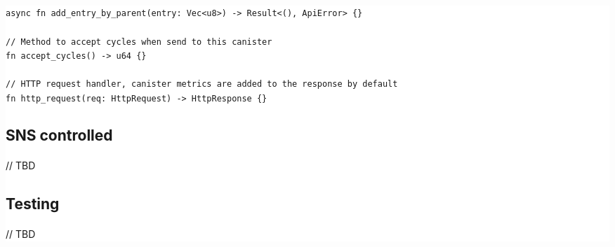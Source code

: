 ```
async fn add_entry_by_parent(entry: Vec<u8>) -> Result<(), ApiError> {}

// Method to accept cycles when send to this canister
fn accept_cycles() -> u64 {}

// HTTP request handler, canister metrics are added to the response by default
fn http_request(req: HttpRequest) -> HttpResponse {}
```

## SNS controlled

// TBD

## Testing

// TBD
